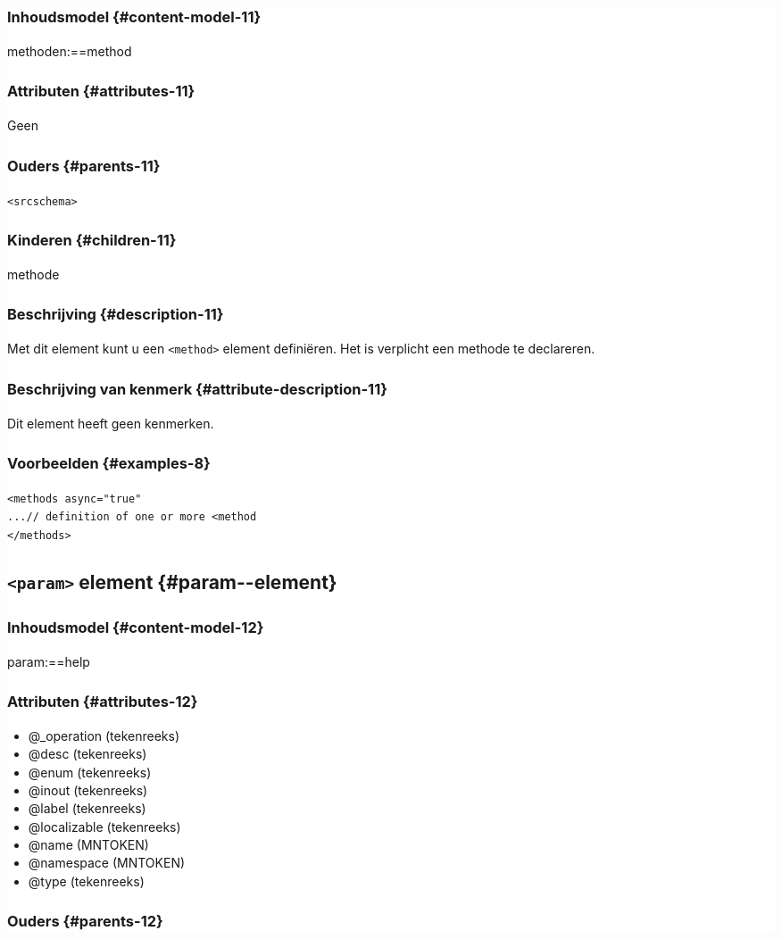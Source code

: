 ### Inhoudsmodel {#content-model-11}

methoden:==method

### Attributen {#attributes-11}

Geen

### Ouders {#parents-11}

`<srcschema>`

### Kinderen {#children-11}

methode

### Beschrijving {#description-11}

Met dit element kunt u een `<method>` element definiëren. Het is verplicht een methode te declareren.

### Beschrijving van kenmerk {#attribute-description-11}

Dit element heeft geen kenmerken.

### Voorbeelden {#examples-8}

```
<methods async="true"
...// definition of one or more <method
</methods>
```

## `<param>` element {#param--element}

### Inhoudsmodel {#content-model-12}

param:==help

### Attributen {#attributes-12}

* @_operation (tekenreeks)
* @desc (tekenreeks)
* @enum (tekenreeks)
* @inout (tekenreeks)
* @label (tekenreeks)
* @localizable (tekenreeks)
* @name (MNTOKEN)
* @namespace (MNTOKEN)
* @type (tekenreeks)

### Ouders {#parents-12}

